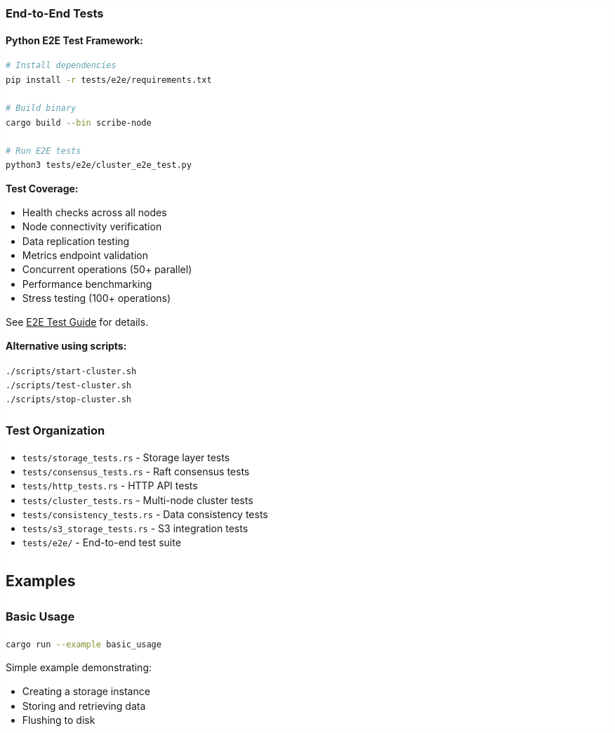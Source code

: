 ### End-to-End Tests

**Python E2E Test Framework:**

```bash
# Install dependencies
pip install -r tests/e2e/requirements.txt

# Build binary
cargo build --bin scribe-node

# Run E2E tests
python3 tests/e2e/cluster_e2e_test.py
```

**Test Coverage:**
- Health checks across all nodes
- Node connectivity verification
- Data replication testing
- Metrics endpoint validation
- Concurrent operations (50+ parallel)
- Performance benchmarking
- Stress testing (100+ operations)

See [E2E Test Guide](tests/e2e/README.md) for details.

**Alternative using scripts:**
```bash
./scripts/start-cluster.sh
./scripts/test-cluster.sh
./scripts/stop-cluster.sh
```

### Test Organization

- `tests/storage_tests.rs` - Storage layer tests
- `tests/consensus_tests.rs` - Raft consensus tests
- `tests/http_tests.rs` - HTTP API tests
- `tests/cluster_tests.rs` - Multi-node cluster tests
- `tests/consistency_tests.rs` - Data consistency tests
- `tests/s3_storage_tests.rs` - S3 integration tests
- `tests/e2e/` - End-to-end test suite

## Examples

### Basic Usage

```bash
cargo run --example basic_usage
```

Simple example demonstrating:
- Creating a storage instance
- Storing and retrieving data
- Flushing to disk
